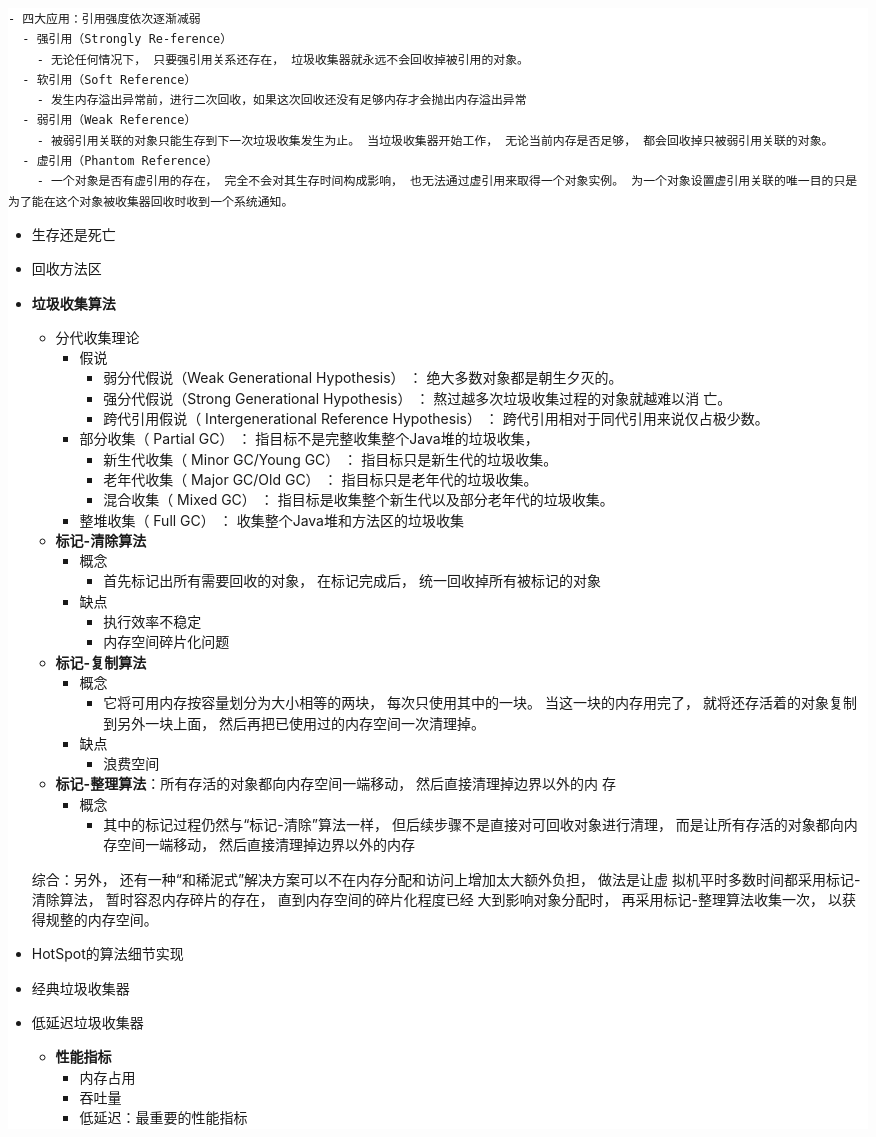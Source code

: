     - 四大应用：引用强度依次逐渐减弱  
      - 强引用（Strongly Re-ference）  
        - 无论任何情况下， 只要强引用关系还存在， 垃圾收集器就永远不会回收掉被引用的对象。  
      - 软引用（Soft Reference）  
        - 发生内存溢出异常前，进行二次回收，如果这次回收还没有足够内存才会抛出内存溢出异常
      - 弱引用（Weak Reference）  
        - 被弱引用关联的对象只能生存到下一次垃圾收集发生为止。 当垃圾收集器开始工作， 无论当前内存是否足够， 都会回收掉只被弱引用关联的对象。   
      - 虚引用（Phantom Reference）
        - 一个对象是否有虚引用的存在， 完全不会对其生存时间构成影响， 也无法通过虚引用来取得一个对象实例。 为一个对象设置虚引用关联的唯一目的只是为了能在这个对象被收集器回收时收到一个系统通知。      

  - 生存还是死亡

  - 回收方法区

  - **垃圾收集算法**

    - 分代收集理论
      - 假说
        - 弱分代假说（Weak Generational Hypothesis） ： 绝大多数对象都是朝生夕灭的。  
        - 强分代假说（Strong Generational Hypothesis） ： 熬过越多次垃圾收集过程的对象就越难以消
          亡。  
        - 跨代引用假说（ Intergenerational Reference Hypothesis） ： 跨代引用相对于同代引用来说仅占极少数。  
      - 部分收集（ Partial GC） ： 指目标不是完整收集整个Java堆的垃圾收集，   
        - 新生代收集（ Minor GC/Young GC） ： 指目标只是新生代的垃圾收集。  
        - 老年代收集（ Major GC/Old GC） ： 指目标只是老年代的垃圾收集。   
        - 混合收集（ Mixed GC） ： 指目标是收集整个新生代以及部分老年代的垃圾收集。   
      - 整堆收集（ Full GC） ： 收集整个Java堆和方法区的垃圾收集  
    - **标记-清除算法**  
      - 概念
        - 首先标记出所有需要回收的对象， 在标记完成后， 统一回收掉所有被标记的对象  
      - 缺点
        - 执行效率不稳定
        - 内存空间碎片化问题
    - **标记-复制算法**
      - 概念
        - 它将可用内存按容量划分为大小相等的两块， 每次只使用其中的一块。 当这一块的内存用完了， 就将还存活着的对象复制到另外一块上面， 然后再把已使用过的内存空间一次清理掉。  
      - 缺点
        - 浪费空间
    - **标记-整理算法**：所有存活的对象都向内存空间一端移动， 然后直接清理掉边界以外的内
      存  
      - 概念
        - 其中的标记过程仍然与“标记-清除”算法一样， 但后续步骤不是直接对可回收对象进行清理， 而是让所有存活的对象都向内存空间一端移动， 然后直接清理掉边界以外的内存  

    综合：另外， 还有一种“和稀泥式”解决方案可以不在内存分配和访问上增加太大额外负担， 做法是让虚
    拟机平时多数时间都采用标记-清除算法， 暂时容忍内存碎片的存在， 直到内存空间的碎片化程度已经
    大到影响对象分配时， 再采用标记-整理算法收集一次， 以获得规整的内存空间。  

  - HotSpot的算法细节实现  

  - 经典垃圾收集器

  - 低延迟垃圾收集器  

    - **性能指标**
      - 内存占用
      - 吞吐量
      - 低延迟：最重要的性能指标
